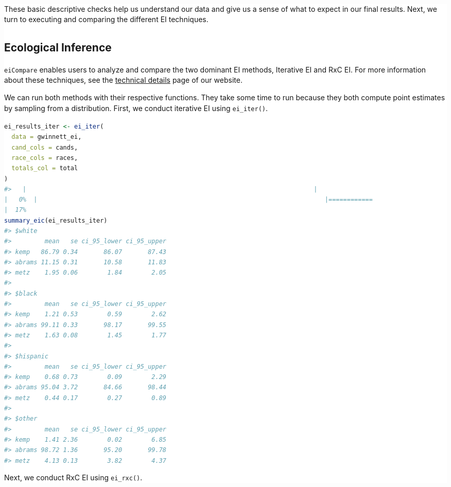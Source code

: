 These basic descriptive checks help us understand our data and give us a
sense of what to expect in our final results. Next, we turn to executing
and comparing the different EI techniques.

## Ecological Inference

`eiCompare` enables users to analyze and compare the two dominant EI
methods, Iterative EI and RxC EI. For more information about these
techniques, see the [technical details](technical.details.com) page of
our website.

We can run both methods with their respective functions. They take some
time to run because they both compute point estimates by sampling from a
distribution. First, we conduct iterative EI using `ei_iter()`.

``` r
ei_results_iter <- ei_iter(
  data = gwinnett_ei,
  cand_cols = cands,
  race_cols = races,
  totals_col = total
)
#>   |                                                                              |                                                                      |   0%  |                                                                              |============                                                          |  17%
summary_eic(ei_results_iter)
#> $white
#>         mean   se ci_95_lower ci_95_upper
#> kemp   86.79 0.34       86.07       87.43
#> abrams 11.15 0.31       10.58       11.83
#> metz    1.95 0.06        1.84        2.05
#> 
#> $black
#>         mean   se ci_95_lower ci_95_upper
#> kemp    1.21 0.53        0.59        2.62
#> abrams 99.11 0.33       98.17       99.55
#> metz    1.63 0.08        1.45        1.77
#> 
#> $hispanic
#>         mean   se ci_95_lower ci_95_upper
#> kemp    0.68 0.73        0.09        2.29
#> abrams 95.04 3.72       84.66       98.44
#> metz    0.44 0.17        0.27        0.89
#> 
#> $other
#>         mean   se ci_95_lower ci_95_upper
#> kemp    1.41 2.36        0.02        6.85
#> abrams 98.72 1.36       95.20       99.78
#> metz    4.13 0.13        3.82        4.37
```

Next, we conduct RxC EI using `ei_rxc()`.
